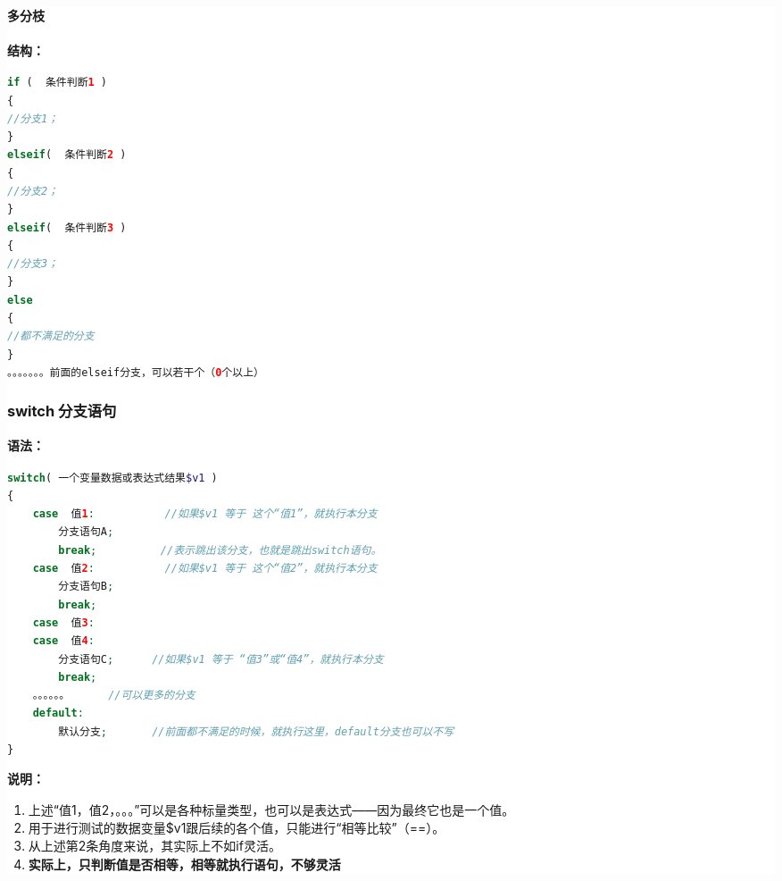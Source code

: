 #### 多分枝

**结构：**

```php
if (  条件判断1 )
{
//分支1；
}
elseif(  条件判断2 )
{
//分支2；
}
elseif(  条件判断3 )
{
//分支3；
}
else
{
//都不满足的分支   
}
。。。。。。。前面的elseif分支，可以若干个（0个以上）

```



### switch 分支语句

**语法：**

```php
switch( 一个变量数据或表达式结果$v1 )
{
    case  值1:			//如果$v1 等于 这个“值1”，就执行本分支
		分支语句A;
		break;			//表示跳出该分支，也就是跳出switch语句。
    case  值2:			//如果$v1 等于 这个“值2”，就执行本分支
		分支语句B;
		break;
    case  值3:			
    case  值4:			
		分支语句C;		//如果$v1 等于 “值3”或“值4”，就执行本分支
		break;
	。。。。。。		//可以更多的分支
    default:
		默认分支;		//前面都不满足的时候，就执行这里，default分支也可以不写
}
```



**说明：**

1. 上述“值1，值2，。。。”可以是各种标量类型，也可以是表达式——因为最终它也是一个值。
2. 用于进行测试的数据变量$v1跟后续的各个值，只能进行“相等比较”（==）。
3. 从上述第2条角度来说，其实际上不如if灵活。
4. **实际上，只判断值是否相等，相等就执行语句，不够灵活**
